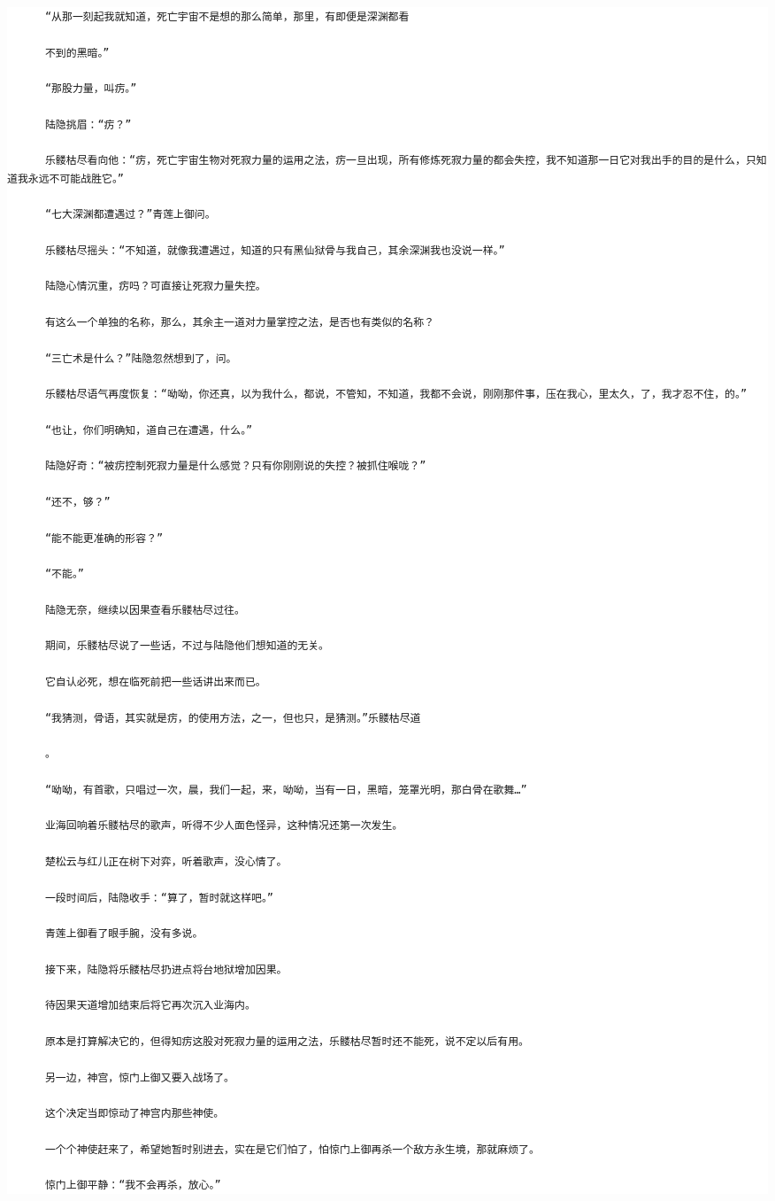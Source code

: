           “从那一刻起我就知道，死亡宇宙不是想的那么简单，那里，有即便是深渊都看
      
          不到的黑暗。”
      
          “那股力量，叫疠。”
      
          陆隐挑眉：“疠？”
      
          乐髅枯尽看向他：“疠，死亡宇宙生物对死寂力量的运用之法，疠一旦出现，所有修炼死寂力量的都会失控，我不知道那一日它对我出手的目的是什么，只知道我永远不可能战胜它。”
      
          “七大深渊都遭遇过？”青莲上御问。
      
          乐髅枯尽摇头：“不知道，就像我遭遇过，知道的只有黑仙狱骨与我自己，其余深渊我也没说一样。”
      
          陆隐心情沉重，疠吗？可直接让死寂力量失控。
      
          有这么一个单独的名称，那么，其余主一道对力量掌控之法，是否也有类似的名称？
      
          “三亡术是什么？”陆隐忽然想到了，问。
      
          乐髅枯尽语气再度恢复：“呦呦，你还真，以为我什么，都说，不管知，不知道，我都不会说，刚刚那件事，压在我心，里太久，了，我才忍不住，的。”
      
          “也让，你们明确知，道自己在遭遇，什么。”
      
          陆隐好奇：“被疠控制死寂力量是什么感觉？只有你刚刚说的失控？被抓住喉咙？”
      
          “还不，够？”
      
          “能不能更准确的形容？”
      
          “不能。”
      
          陆隐无奈，继续以因果查看乐髅枯尽过往。
      
          期间，乐髅枯尽说了一些话，不过与陆隐他们想知道的无关。
      
          它自认必死，想在临死前把一些话讲出来而已。
      
          “我猜测，骨语，其实就是疠，的使用方法，之一，但也只，是猜测。”乐髅枯尽道
      
          。
      
          “呦呦，有首歌，只唱过一次，晨，我们一起，来，呦呦，当有一日，黑暗，笼罩光明，那白骨在歌舞…”
      
          业海回响着乐髅枯尽的歌声，听得不少人面色怪异，这种情况还第一次发生。
      
          楚松云与红儿正在树下对弈，听着歌声，没心情了。
      
          一段时间后，陆隐收手：“算了，暂时就这样吧。”
      
          青莲上御看了眼手腕，没有多说。
      
          接下来，陆隐将乐髅枯尽扔进点将台地狱增加因果。
      
          待因果天道增加结束后将它再次沉入业海内。
      
          原本是打算解决它的，但得知疠这股对死寂力量的运用之法，乐髅枯尽暂时还不能死，说不定以后有用。
      
          另一边，神宫，惊门上御又要入战场了。
      
          这个决定当即惊动了神宫内那些神使。
      
          一个个神使赶来了，希望她暂时别进去，实在是它们怕了，怕惊门上御再杀一个敌方永生境，那就麻烦了。
      
          惊门上御平静：“我不会再杀，放心。”
      